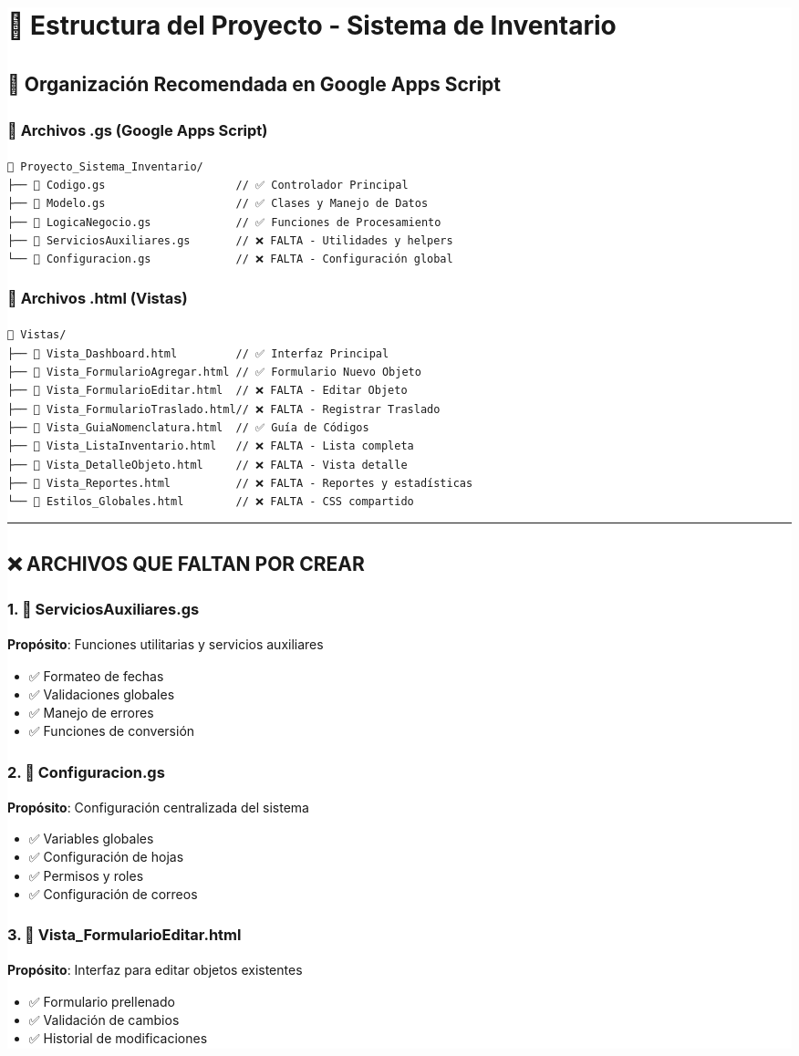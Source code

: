 # 📁 Estructura del Proyecto - Sistema de Inventario

## 🎯 Organización Recomendada en Google Apps Script

### 📄 **Archivos .gs (Google Apps Script)**
```
📁 Proyecto_Sistema_Inventario/
├── 📄 Codigo.gs                    // ✅ Controlador Principal
├── 📄 Modelo.gs                    // ✅ Clases y Manejo de Datos  
├── 📄 LogicaNegocio.gs             // ✅ Funciones de Procesamiento
├── 📄 ServiciosAuxiliares.gs       // ❌ FALTA - Utilidades y helpers
└── 📄 Configuracion.gs             // ❌ FALTA - Configuración global
```

### 📄 **Archivos .html (Vistas)**
```
📁 Vistas/
├── 📄 Vista_Dashboard.html         // ✅ Interfaz Principal
├── 📄 Vista_FormularioAgregar.html // ✅ Formulario Nuevo Objeto
├── 📄 Vista_FormularioEditar.html  // ❌ FALTA - Editar Objeto
├── 📄 Vista_FormularioTraslado.html// ❌ FALTA - Registrar Traslado
├── 📄 Vista_GuiaNomenclatura.html  // ✅ Guía de Códigos
├── 📄 Vista_ListaInventario.html   // ❌ FALTA - Lista completa
├── 📄 Vista_DetalleObjeto.html     // ❌ FALTA - Vista detalle
├── 📄 Vista_Reportes.html          // ❌ FALTA - Reportes y estadísticas
└── 📄 Estilos_Globales.html        // ❌ FALTA - CSS compartido
```

---

## ❌ **ARCHIVOS QUE FALTAN POR CREAR**

### 1. 📄 **ServiciosAuxiliares.gs**
**Propósito**: Funciones utilitarias y servicios auxiliares
- ✅ Formateo de fechas
- ✅ Validaciones globales
- ✅ Manejo de errores
- ✅ Funciones de conversión

### 2. 📄 **Configuracion.gs**
**Propósito**: Configuración centralizada del sistema
- ✅ Variables globales
- ✅ Configuración de hojas
- ✅ Permisos y roles
- ✅ Configuración de correos

### 3. 📄 **Vista_FormularioEditar.html**
**Propósito**: Interfaz para editar objetos existentes
- ✅ Formulario prellenado
- ✅ Validación de cambios
- ✅ Historial de modificaciones
